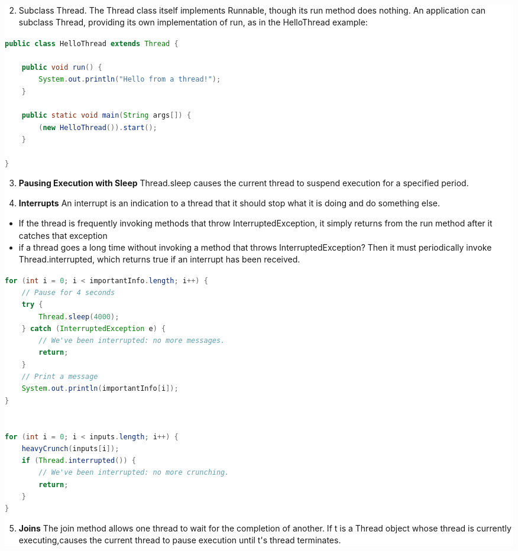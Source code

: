 2. Subclass Thread. The Thread class itself implements Runnable, though its run method does nothing. An application can subclass Thread, providing its own implementation of run, as in the HelloThread example:

```Java
public class HelloThread extends Thread {

    public void run() {
        System.out.println("Hello from a thread!");
    }

    public static void main(String args[]) {
        (new HelloThread()).start();
    }

}
```

3. **Pausing Execution with Sleep** Thread.sleep causes the current thread to suspend execution for a specified period.


4. **Interrupts** An interrupt is an indication to a thread that it should stop what it is doing and do something else. 
- If the thread is frequently invoking methods that throw InterruptedException, it simply returns from the run method after it catches that exception
-  if a thread goes a long time without invoking a method that throws InterruptedException? Then it must periodically invoke Thread.interrupted, which returns true if an interrupt has been received.

```Java
for (int i = 0; i < importantInfo.length; i++) {
    // Pause for 4 seconds
    try {
        Thread.sleep(4000);
    } catch (InterruptedException e) {
        // We've been interrupted: no more messages.
        return;
    }
    // Print a message
    System.out.println(importantInfo[i]);
}


for (int i = 0; i < inputs.length; i++) {
    heavyCrunch(inputs[i]);
    if (Thread.interrupted()) {
        // We've been interrupted: no more crunching.
        return;
    }
}
```

5. **Joins** The join method allows one thread to wait for the completion of another. If t is a Thread object whose thread is currently executing,causes the current thread to pause execution until t's thread terminates.

